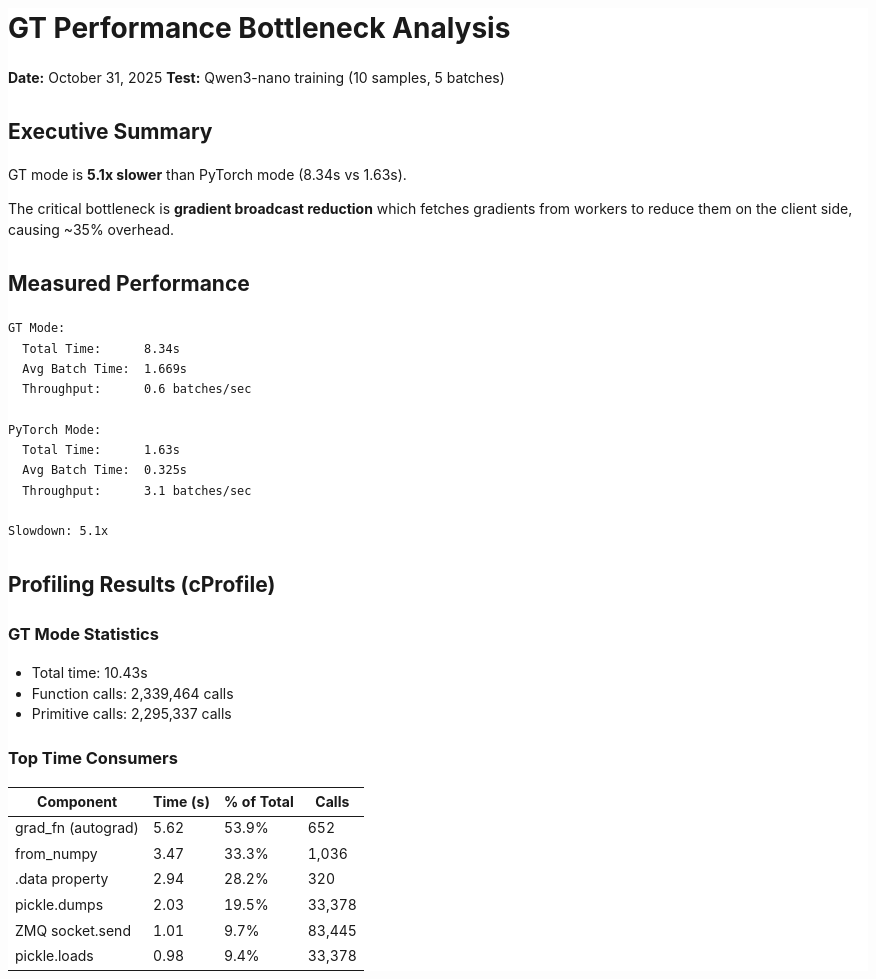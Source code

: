 # GT Performance Bottleneck Analysis

**Date:** October 31, 2025
**Test:** Qwen3-nano training (10 samples, 5 batches)

## Executive Summary

GT mode is **5.1x slower** than PyTorch mode (8.34s vs 1.63s).

The critical bottleneck is **gradient broadcast reduction** which fetches gradients from workers to reduce them on the client side, causing ~35% overhead.

## Measured Performance

```
GT Mode:
  Total Time:      8.34s
  Avg Batch Time:  1.669s
  Throughput:      0.6 batches/sec

PyTorch Mode:
  Total Time:      1.63s
  Avg Batch Time:  0.325s
  Throughput:      3.1 batches/sec

Slowdown: 5.1x
```

## Profiling Results (cProfile)

### GT Mode Statistics
- Total time: 10.43s
- Function calls: 2,339,464 calls
- Primitive calls: 2,295,337 calls

### Top Time Consumers

| Component | Time (s) | % of Total | Calls |
|-----------|----------|------------|-------|
| grad_fn (autograd) | 5.62 | 53.9% | 652 |
| from_numpy | 3.47 | 33.3% | 1,036 |
| .data property | 2.94 | 28.2% | 320 |
| pickle.dumps | 2.03 | 19.5% | 33,378 |
| ZMQ socket.send | 1.01 | 9.7% | 83,445 |
| pickle.loads | 0.98 | 9.4% | 33,378 |
